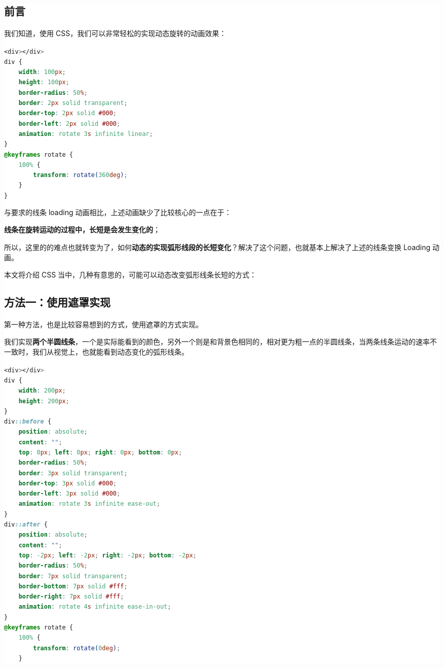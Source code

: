 ## 前言

我们知道，使用 CSS，我们可以非常轻松的实现动态旋转的动画效果：

```css
<div></div>
div {
    width: 100px;
    height: 100px;
    border-radius: 50%;
    border: 2px solid transparent;
    border-top: 2px solid #000;
    border-left: 2px solid #000;
    animation: rotate 3s infinite linear;
}
@keyframes rotate {
    100% {
        transform: rotate(360deg);
    }
}
```

与要求的线条 loading 动画相比，上述动画缺少了比较核心的一点在于：

**线条在旋转运动的过程中，长短是会发生变化的**；

所以，这里的的难点也就转变为了，如何**动态的实现弧形线段的长短变化**？解决了这个问题，也就基本上解决了上述的线条变换 Loading 动画。

本文将介绍 CSS 当中，几种有意思的，可能可以动态改变弧形线条长短的方式：

## 方法一：使用遮罩实现

第一种方法，也是比较容易想到的方式，使用遮罩的方式实现。

我们实现**两个半圆线条**，一个是实际能看到的颜色，另外一个则是和背景色相同的，相对更为粗一点的半圆线条，当两条线条运动的速率不一致时，我们从视觉上，也就能看到动态变化的弧形线条。

```css
<div></div>
div {
    width: 200px;
    height: 200px;
}
div::before {
    position: absolute;
    content: "";
    top: 0px; left: 0px; right: 0px; bottom: 0px;
    border-radius: 50%;
    border: 3px solid transparent;
    border-top: 3px solid #000;
    border-left: 3px solid #000;
    animation: rotate 3s infinite ease-out;
}
div::after {
    position: absolute;
    content: "";
    top: -2px; left: -2px; right: -2px; bottom: -2px;
    border-radius: 50%;
    border: 7px solid transparent;
    border-bottom: 7px solid #fff;
    border-right: 7px solid #fff;
    animation: rotate 4s infinite ease-in-out;
}
@keyframes rotate {
    100% {
        transform: rotate(0deg);
    }
```